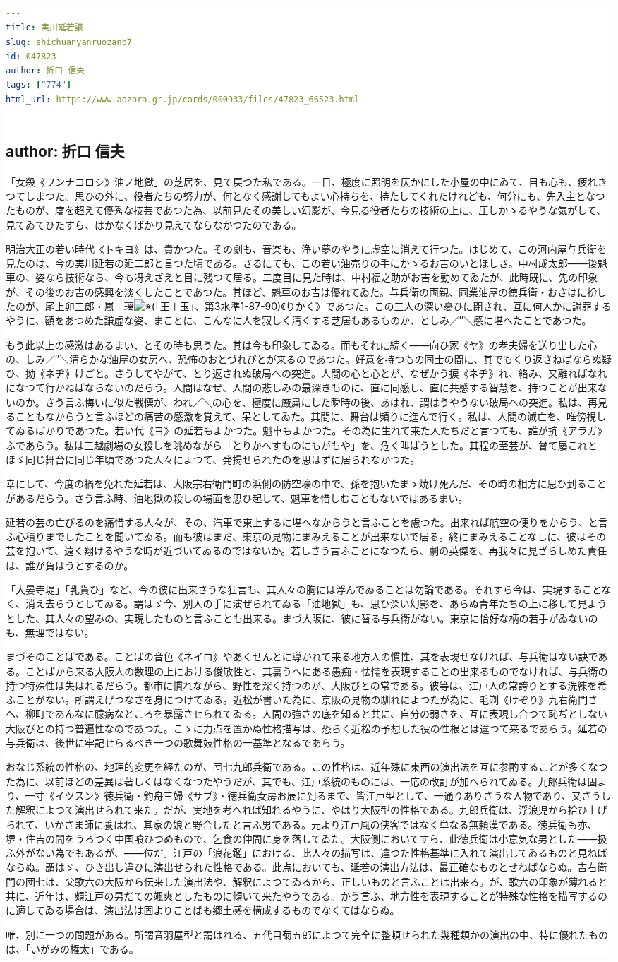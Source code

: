 ```yaml
---
title: 実川延若讃
slug: shichuanyanruozanb7
id: 047823
author: 折口 信夫
tags: ["774"]
html_url: https://www.aozora.gr.jp/cards/000933/files/47823_66523.html
---
```


## author: 折口 信夫

「女殺《ヲンナコロシ》油ノ地獄」の芝居を、見て戻つた私である。一日、極度に照明を仄かにした小屋の中にゐて、目も心も、疲れきつてしまつた。思ひの外に、役者たちの努力が、何となく感謝してもよい心持ちを、持たしてくれたけれども、何分にも、先入主となつたものが、度を超えて優秀な技芸であつた為、以前見たその美しい幻影が、今見る役者たちの技術の上に、圧しかゝるやうな気がして、見てゐてひたすら、はかなくばかり見えてならなかつたのである。

明治大正の若い時代《トキヨ》は、貴かつた。その劇も、音楽も、浄い夢のやうに虚空に消えて行つた。はじめて、この河内屋与兵衛を見たのは、今の実川延若の延二郎と言つた頃である。さるにても、この若い油売りの手にかゝるお吉のいとほしさ。中村成太郎――後魁車の、姿なら技術なら、今も冴えざえと目に残つて居る。二度目に見た時は、中村福之助がお吉を勤めてゐたが、此時既に、先の印象が、その後のお吉の感興を淡くしたことであつた。其ほど、魁車のお吉は優れてゐた。与兵衛の両親、同業油屋の徳兵衛・おさはに扮したのが、尾上卯三郎・嵐｜璃![※(「王＋玉」、第3水準1-87-90)](https://www.aozora.gr.jp/cards/000933/files/../../../gaiji/1-87/1-87-90.png)《りかく》であつた。この三人の深い憂ひに閉され、互に何人かに謝罪するやうに、額をあつめた謙虚な姿、まことに、こんなに人を寂しく清くする芝居もあるものか、としみ／″＼感に堪へたことであつた。

もう此以上の感激はあるまい、とその時も思うた。其は今も印象してゐる。而もそれに続く――向ひ家《ヤ》の老夫婦を送り出した心の、しみ／″＼清らかな油屋の女房へ、恐怖のおとづれびとが来るのであつた。好意を持つもの同士の間に、其でもくり返さねばならぬ疑ひ、拗《ネヂ》けごと。さうしてやがて、とり返されぬ破局への突進。人間の心と心とが、なぜかう捩《ネヂ》れ、絡み、又離ればなれになつて行かねばならないのだらう。人間はなぜ、人間の悲しみの最深きものに、直に同感し、直に共感する智慧を、持つことが出来ないのか。さう言ふ悔いに似た戦慄が、われ／＼の心を、極度に厳粛にした瞬時の後、あはれ、謂はうやうない破局への突進。私は、再見ることもなからうと言ふほどの痛苦の感激を覚えて、呆としてゐた。其間に、舞台は頻りに進んで行く。私は、人間の滅亡を、唯傍視してゐるばかりであつた。若い代《ヨ》の延若もよかつた。魁車もよかつた。その為に生れて来た人たちだと言つても、誰が抗《アラガ》ふであらう。私は三越劇場の女殺しを眺めながら「とりかへすものにもがもや」を、危く叫ばうとした。其程の至芸が、曾て屡これとほゞ同じ舞台に同じ年頃であつた人々によつて、発揚せられたのを思はずに居られなかつた。

幸にして、今度の禍を免れた延若は、大阪宗右衛門町の浜側の防空壕の中で、孫を抱いたまゝ焼け死んだ、その時の相方に思ひ到ることがあるだらう。さう言ふ時、油地獄の殺しの場面を思ひ起して、魁車を惜しむこともないではあるまい。

延若の芸の亡びるのを痛惜する人々が、その、汽車で東上するに堪へなからうと言ふことを慮つた。出来れば航空の便りをからう、と言ふ心積りまでしたことを聞いてゐる。而も彼はまだ、東京の見物にまみえることが出来ないで居る。終にまみえることなしに、彼はその芸を抱いて、遠く翔けるやうな時が近づいてゐるのではないか。若しさう言ふことになつたら、劇の英傑を、再我々に見ざらしめた責任は、誰が負はうとするのか。

「大晏寺堤」「乳貰ひ」など、今の彼に出来さうな狂言も、其人々の胸には浮んでゐることは勿論である。それすら今は、実現することなく、消え去らうとしてゐる。謂はゞ今、別人の手に演ぜられてゐる「油地獄」も、思ひ深い幻影を、あらぬ青年たちの上に移して見ようとした、其人々の望みの、実現したものと言ふことも出来る。まづ大阪に、彼に替る与兵衛がない。東京に恰好な柄の若手がゐないのも、無理ではない。

まづそのことばである。ことばの音色《ネイロ》やあくせんとに導かれて来る地方人の慣性、其を表現せなければ、与兵衛はない訣である。ことばから来る大阪人の数理の上における俊敏性と、其裏うへにある愚痴・怯懦を表現することの出来るものでなければ、与兵衛の持つ特殊性は失はれるだらう。都市に慣れながら、野性を深く持つのが、大阪びとの常である。彼等は、江戸人の常誇りとする洗練を希ふことがない。所謂えげつなさを身につけてゐる。近松が書いた為に、京阪の見物の馴れによつたが為に、毛剃《けぞり》九右衛門さへ、柳町であんなに臆病なところを暴露させられてゐる。人間の強さの底を知ると共に、自分の弱さを、互に表現し合つて恥ぢとしない大阪びとの持つ普遍性なのであつた。こゝに力点を置かぬ性格描写は、恐らく近松の予想した役の性根とは違つて来るであらう。延若の与兵衛は、後世に牢記せらるべき一つの歌舞妓性格の一基準となるであらう。

おなじ系統の性格の、地理的変更を経たのが、団七九郎兵衛である。この性格は、近年殊に東西の演出法を互に参酌することが多くなつた為に、以前ほどの差異は著しくはなくなつたやうだが、其でも、江戸系統のものには、一応の改訂が加へられてゐる。九郎兵衛は固より、一寸《イツスン》徳兵衛・釣舟三婦《サブ》・徳兵衛女房お辰に到るまで、皆江戸型として、一通りありさうな人物であり、又さうした解釈によつて演出せられて来た。だが、実地を考へれば知れるやうに、やはり大阪型の性格である。九郎兵衛は、浮浪児から拾ひ上げられて、いかさま師に養はれ、其家の娘と野合したと言ふ男である。元より江戸風の侠客ではなく単なる無頼漢である。徳兵衛も亦、堺・住吉の間をうろつく中国喰ひつめもので、乞食の仲間に身を落してゐた。大阪側においてすら、此徳兵衛は小意気な男とした――扱ふ外がない為でもあるが、――位だ。江戸の「浪花鑑」における、此人々の描写は、違つた性格基準に入れて演出してゐるものと見ねばならぬ。謂はゞ、ひき出し違ひに演出せられた性格である。此点においても、延若の演出方法は、最正確なものとせねばならぬ。吉右衛門の団七は、父歌六の大阪から伝来した演出法や、解釈によつてゐるから、正しいものと言ふことは出来る。が、歌六の印象が薄れると共に、近年は、頗江戸の男だての颯爽としたものに傾いて来たやうである。かう言ふ、地方性を表現することが特殊な性格を描写するのに適してゐる場合は、演出法は固よりことばも郷土感を構成するものでなくてはならぬ。

唯、別に一つの問題がある。所謂音羽屋型と謂はれる、五代目菊五郎によつて完全に整頓せられた幾種類かの演出の中、特に優れたものは、「いがみの権太」である。
